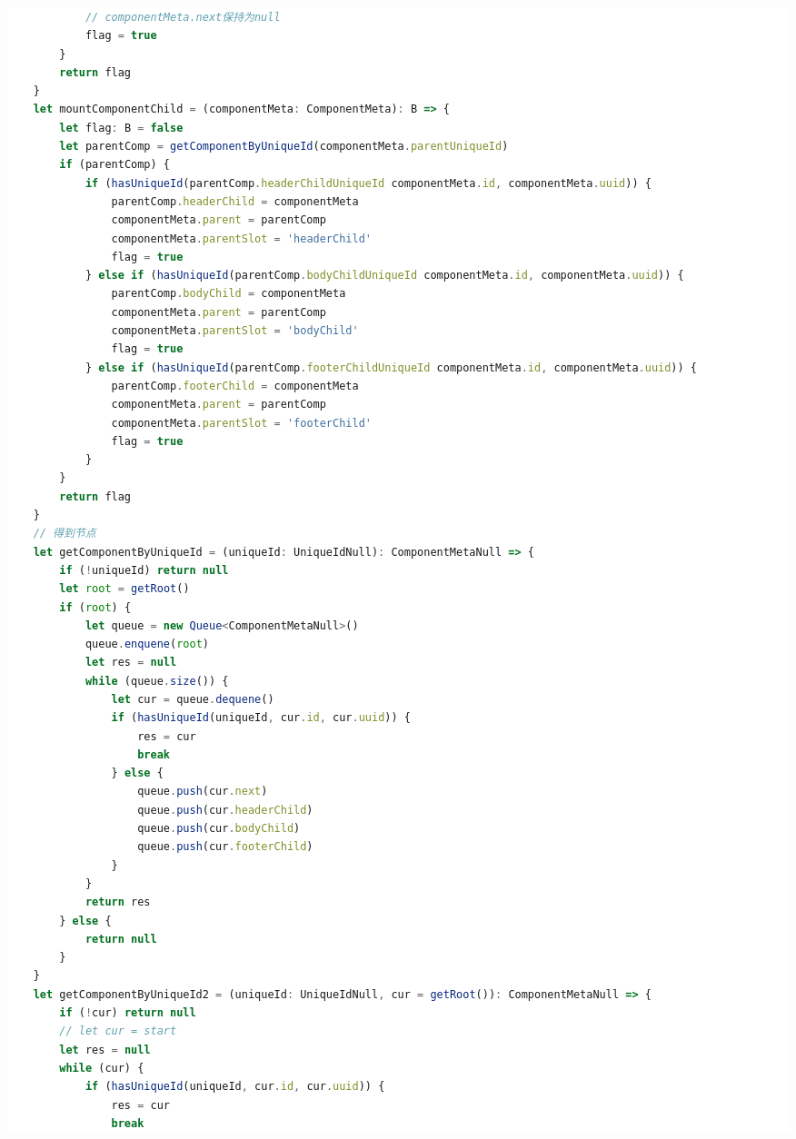 ```ts
            // componentMeta.next保持为null
            flag = true
        }
        return flag
    }
    let mountComponentChild = (componentMeta: ComponentMeta): B => {
        let flag: B = false
        let parentComp = getComponentByUniqueId(componentMeta.parentUniqueId)
        if (parentComp) {
            if (hasUniqueId(parentComp.headerChildUniqueId componentMeta.id, componentMeta.uuid)) {
                parentComp.headerChild = componentMeta
                componentMeta.parent = parentComp
                componentMeta.parentSlot = 'headerChild'
                flag = true
            } else if (hasUniqueId(parentComp.bodyChildUniqueId componentMeta.id, componentMeta.uuid)) {
                parentComp.bodyChild = componentMeta
                componentMeta.parent = parentComp
                componentMeta.parentSlot = 'bodyChild'
                flag = true
            } else if (hasUniqueId(parentComp.footerChildUniqueId componentMeta.id, componentMeta.uuid)) {
                parentComp.footerChild = componentMeta
                componentMeta.parent = parentComp
                componentMeta.parentSlot = 'footerChild'
                flag = true
            }
        }
        return flag
    }
    // 得到节点
    let getComponentByUniqueId = (uniqueId: UniqueIdNull): ComponentMetaNull => {
        if (!uniqueId) return null
        let root = getRoot()
        if (root) {
            let queue = new Queue<ComponentMetaNull>()
            queue.enquene(root)
            let res = null
            while (queue.size()) {
                let cur = queue.dequene()
                if (hasUniqueId(uniqueId, cur.id, cur.uuid)) {
                    res = cur
                    break
                } else {
                    queue.push(cur.next)
                    queue.push(cur.headerChild)
                    queue.push(cur.bodyChild)
                    queue.push(cur.footerChild)
                }
            }
            return res
        } else {
            return null
        }
    }
    let getComponentByUniqueId2 = (uniqueId: UniqueIdNull, cur = getRoot()): ComponentMetaNull => {
        if (!cur) return null
        // let cur = start
        let res = null
        while (cur) {
            if (hasUniqueId(uniqueId, cur.id, cur.uuid)) {
                res = cur
                break
```